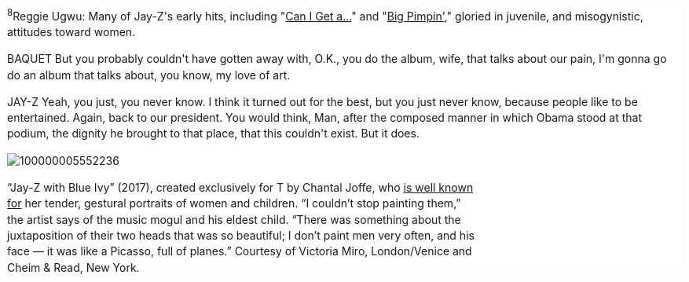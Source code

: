 
</div>

<div class="g-item g-annotation">

<div class="g-annotation-portrait" style="background-image: url(https://static01.graylady3jvrrxbe.onion/newsgraphics/2017/10/30/jayz/27fad94c678e831a0fb514ffbcdcda96925ebdcb/reggie-ugwu.jpg);">

</div>

<div class="g-annotation-body">

<span class="g-annotation-name"><sup>8</sup>Reggie Ugwu:</span> Many of
Jay-Z's early hits, including "[Can I Get
a…](https://www.youtube.com/watch?v=SoqZutsd1m0)" and "[Big
Pimpin'](https://www.youtube.com/watch?v=Cgoqrgc_0cM)," gloried in
juvenile, and misogynistic, attitudes toward women.

</div>

</div>

<div class="g-item g-text">

<span>BAQUET</span> But you probably couldn't have gotten away with,
O.K., you do the album, wife, that talks about our pain, I'm gonna go do
an album that talks about, you know, my love of art.

</div>

<div class="g-item g-text">

<span>JAY-Z</span> Yeah, you just, you never know. I think it turned out
for the best, but you just never know, because people like to be
entertained. Again, back to our president. You would think, Man, after
the composed manner in which Obama stood at that podium, the dignity he
brought to that place, that this couldn't exist. But it
does.

</div>

<div class="g-item g-scoop-image">

<div class="g-item-image" style="max-width:600px">

![100000005552236](https://static01.graylady3jvrrxbe.onion/packages/flash/multimedia/ICONS/transparent.png)

<div class="g-asset-source">

<span class="g-caption">“Jay-Z with Blue Ivy” (2017), created
exclusively for T by Chantal Joffe, who [is well known
for](https://www.nytimes3xbfgragh.onion/slideshow/2016/03/20/t-magazine/just-kids/s/03well-portfolio-slide-C2YH.html)
her tender, gestural portraits of women and children. “I couldn’t stop
painting them,” the artist says of the music mogul and his eldest child.
“There was something about the juxtaposition of their two heads that was
so beautiful; I don’t paint men very often, and his face — it was like a
Picasso, full of planes.”</span> <span class="g-credit">Courtesy of
Victoria Miro, London/Venice and Cheim & Read, New York.</span>
